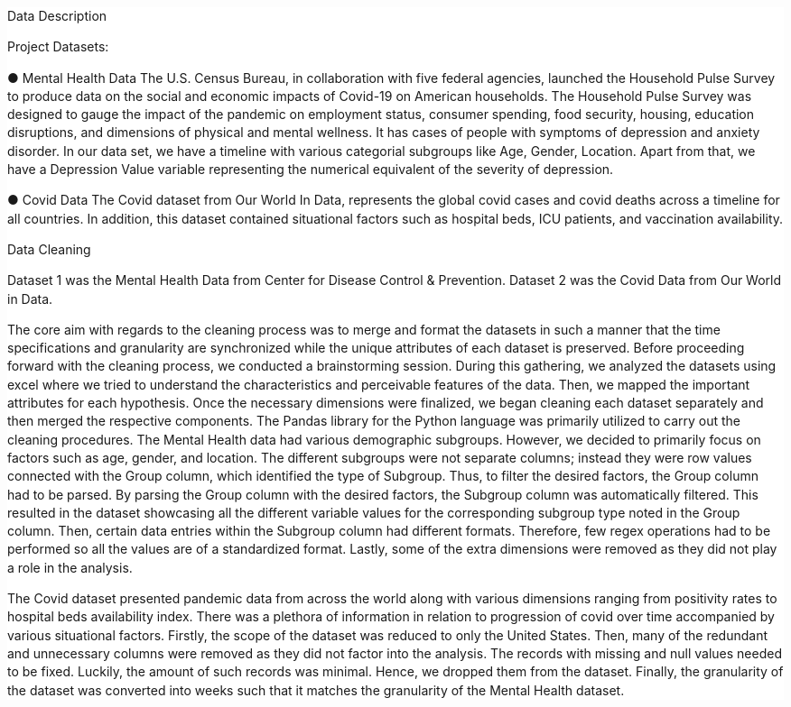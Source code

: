 Data Description

Project Datasets:

● Mental Health Data
The U.S. Census Bureau, in collaboration with five federal agencies,
launched the Household Pulse Survey to produce data on the social and
economic impacts of Covid-19 on American households. The Household
Pulse Survey was designed to gauge the impact of the pandemic on
employment status, consumer spending, food security, housing, education
disruptions, and dimensions of physical and mental wellness. It has cases
of people with symptoms of depression and anxiety disorder. In our data
set, we have a timeline with various categorial subgroups like Age,
Gender, Location. Apart from that, we have a Depression Value variable
representing the numerical equivalent of the severity of depression.

● Covid Data
The Covid dataset from Our World In Data, represents the global covid
cases and covid deaths across a timeline for all countries. In addition, this
dataset contained situational factors such as hospital beds, ICU patients,
and vaccination availability.

Data Cleaning

Dataset 1 was the Mental Health Data from Center for Disease Control & Prevention.
Dataset 2 was the Covid Data from Our World in Data. 

The core aim with regards to the cleaning process was to merge and format the datasets in such a manner that the time
specifications and granularity are synchronized while the unique attributes of each
dataset is preserved. Before proceeding forward with the cleaning process, we
conducted a brainstorming session. During this gathering, we analyzed the datasets
using excel where we tried to understand the characteristics and perceivable features of
the data. Then, we mapped the important attributes for each hypothesis. Once the
necessary dimensions were finalized, we began cleaning each dataset separately and
then merged the respective components. The Pandas library for the Python language
was primarily utilized to carry out the cleaning procedures.
The Mental Health data had various demographic subgroups. However, we decided to
primarily focus on factors such as age, gender, and location. The different subgroups
were not separate columns; instead they were row values connected with the Group
column, which identified the type of Subgroup. Thus, to filter the desired factors, the
Group column had to be parsed. By parsing the Group column with the desired factors,
the Subgroup column was automatically filtered. This resulted in the dataset
showcasing all the different variable values for the corresponding subgroup type noted
in the Group column. Then, certain data entries within the Subgroup column had
different formats. Therefore, few regex operations had to be performed so all the values
are of a standardized format. Lastly, some of the extra dimensions were removed as
they did not play a role in the analysis.

The Covid dataset presented pandemic data from across the world along with various
dimensions ranging from positivity rates to hospital beds availability index. There was a
plethora of information in relation to progression of covid over time accompanied by
various situational factors. Firstly, the scope of the dataset was reduced to only the
United States. Then, many of the redundant and unnecessary columns were removed
as they did not factor into the analysis. The records with missing and null values needed
to be fixed. Luckily, the amount of such records was minimal. Hence, we dropped them
from the dataset. Finally, the granularity of the dataset was converted into weeks such
that it matches the granularity of the Mental Health dataset.
